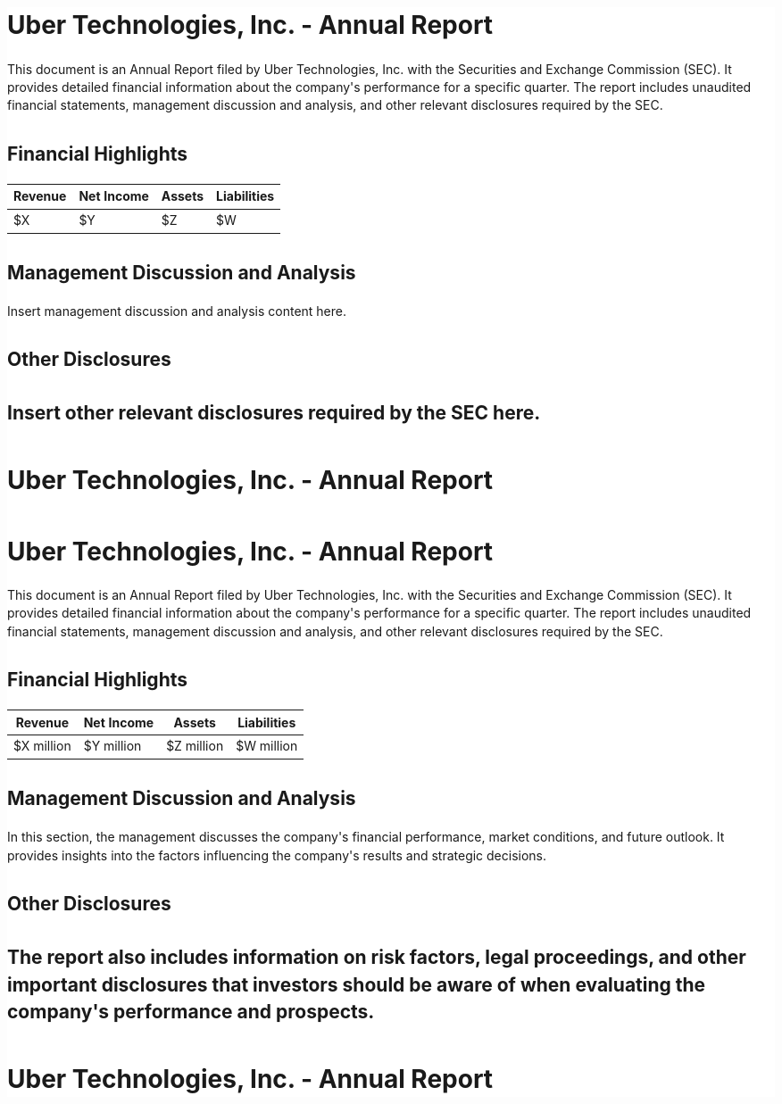# Uber Technologies, Inc. - Annual Report

This document is an Annual Report filed by Uber Technologies, Inc. with the Securities and Exchange Commission (SEC). It provides detailed financial information about the company's performance for a specific quarter. The report includes unaudited financial statements, management discussion and analysis, and other relevant disclosures required by the SEC.

## Financial Highlights

|Revenue|Net Income|Assets|Liabilities|
|---|---|---|---|
|$X|$Y|$Z|$W|

## Management Discussion and Analysis

Insert management discussion and analysis content here.

## Other Disclosures

Insert other relevant disclosures required by the SEC here.
---
# Uber Technologies, Inc. - Annual Report

# Uber Technologies, Inc. - Annual Report

This document is an Annual Report filed by Uber Technologies, Inc. with the Securities and Exchange Commission (SEC). It provides detailed financial information about the company's performance for a specific quarter. The report includes unaudited financial statements, management discussion and analysis, and other relevant disclosures required by the SEC.

## Financial Highlights

|Revenue|Net Income|Assets|Liabilities|
|---|---|---|---|
|$X million|$Y million|$Z million|$W million|

## Management Discussion and Analysis

In this section, the management discusses the company's financial performance, market conditions, and future outlook. It provides insights into the factors influencing the company's results and strategic decisions.

## Other Disclosures

The report also includes information on risk factors, legal proceedings, and other important disclosures that investors should be aware of when evaluating the company's performance and prospects.
---
# Uber Technologies, Inc. - Annual Report
